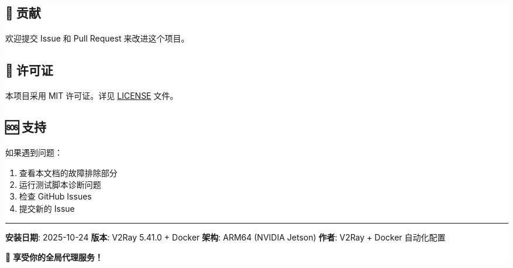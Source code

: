 ## 🤝 贡献

欢迎提交 Issue 和 Pull Request 来改进这个项目。

## 📄 许可证

本项目采用 MIT 许可证。详见 [LICENSE](LICENSE) 文件。

## 🆘 支持

如果遇到问题：

1. 查看本文档的故障排除部分
2. 运行测试脚本诊断问题
3. 检查 GitHub Issues
4. 提交新的 Issue

---

**安装日期**: 2025-10-24
**版本**: V2Ray 5.41.0 + Docker
**架构**: ARM64 (NVIDIA Jetson)
**作者**: V2Ray + Docker 自动化配置

🎊 **享受你的全局代理服务！**